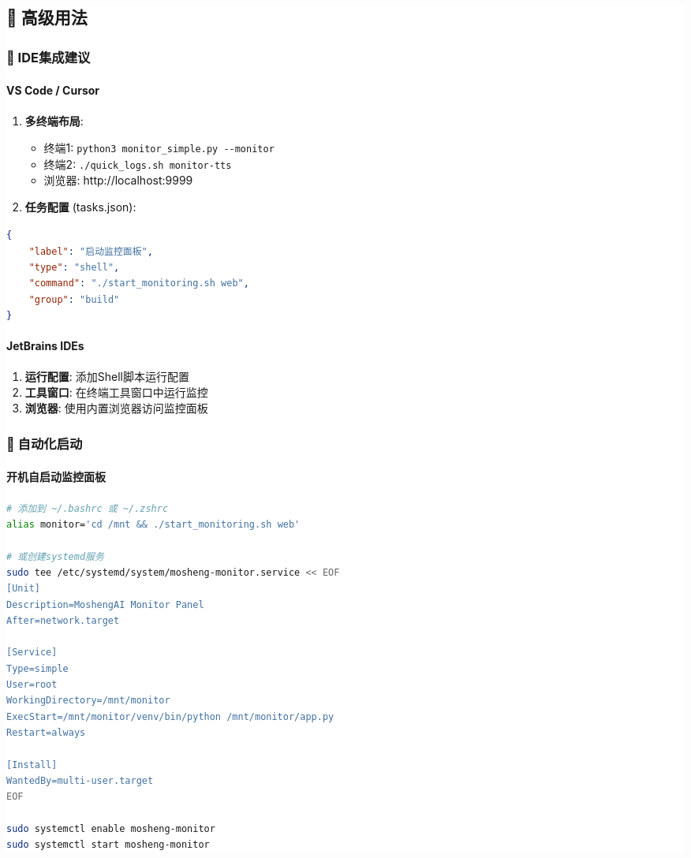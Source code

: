 ## 🔧 高级用法

### 🎯 IDE集成建议

#### VS Code / Cursor
1. **多终端布局**:
   - 终端1: `python3 monitor_simple.py --monitor`
   - 终端2: `./quick_logs.sh monitor-tts`
   - 浏览器: http://localhost:9999

2. **任务配置** (tasks.json):
```json
{
    "label": "启动监控面板",
    "type": "shell",
    "command": "./start_monitoring.sh web",
    "group": "build"
}
```

#### JetBrains IDEs
1. **运行配置**: 添加Shell脚本运行配置
2. **工具窗口**: 在终端工具窗口中运行监控
3. **浏览器**: 使用内置浏览器访问监控面板

### 🚀 自动化启动

#### 开机自启动监控面板
```bash
# 添加到 ~/.bashrc 或 ~/.zshrc
alias monitor='cd /mnt && ./start_monitoring.sh web'

# 或创建systemd服务
sudo tee /etc/systemd/system/mosheng-monitor.service << EOF
[Unit]
Description=MoshengAI Monitor Panel
After=network.target

[Service]
Type=simple
User=root
WorkingDirectory=/mnt/monitor
ExecStart=/mnt/monitor/venv/bin/python /mnt/monitor/app.py
Restart=always

[Install]
WantedBy=multi-user.target
EOF

sudo systemctl enable mosheng-monitor
sudo systemctl start mosheng-monitor
```
